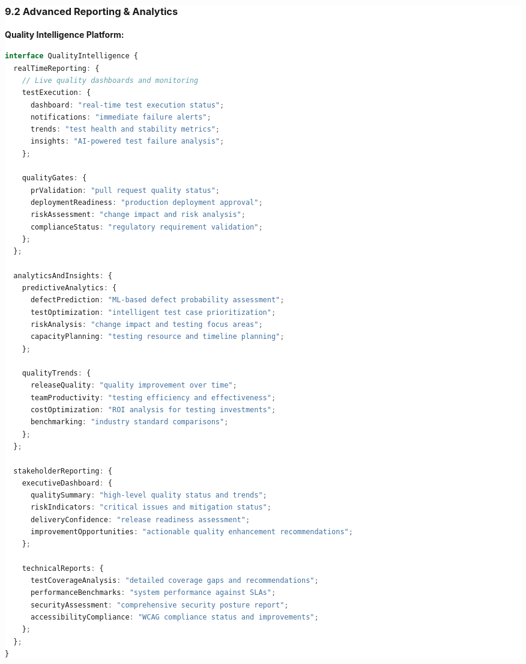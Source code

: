 ### 9.2 Advanced Reporting & Analytics

**Quality Intelligence Platform:**
```typescript
interface QualityIntelligence {
  realTimeReporting: {
    // Live quality dashboards and monitoring
    testExecution: {
      dashboard: "real-time test execution status";
      notifications: "immediate failure alerts";
      trends: "test health and stability metrics";
      insights: "AI-powered test failure analysis";
    };
    
    qualityGates: {
      prValidation: "pull request quality status";
      deploymentReadiness: "production deployment approval";
      riskAssessment: "change impact and risk analysis";
      complianceStatus: "regulatory requirement validation";
    };
  };
  
  analyticsAndInsights: {
    predictiveAnalytics: {
      defectPrediction: "ML-based defect probability assessment";
      testOptimization: "intelligent test case prioritization";
      riskAnalysis: "change impact and testing focus areas";
      capacityPlanning: "testing resource and timeline planning";
    };
    
    qualityTrends: {
      releaseQuality: "quality improvement over time";
      teamProductivity: "testing efficiency and effectiveness";
      costOptimization: "ROI analysis for testing investments";
      benchmarking: "industry standard comparisons";
    };
  };
  
  stakeholderReporting: {
    executiveDashboard: {
      qualitySummary: "high-level quality status and trends";
      riskIndicators: "critical issues and mitigation status";
      deliveryConfidence: "release readiness assessment";
      improvementOpportunities: "actionable quality enhancement recommendations";
    };
    
    technicalReports: {
      testCoverageAnalysis: "detailed coverage gaps and recommendations";
      performanceBenchmarks: "system performance against SLAs";
      securityAssessment: "comprehensive security posture report";
      accessibilityCompliance: "WCAG compliance status and improvements";
    };
  };
}
```
